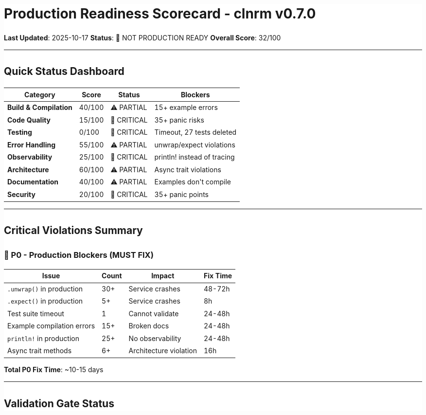 # Production Readiness Scorecard - clnrm v0.7.0

**Last Updated**: 2025-10-17
**Status**: 🔴 NOT PRODUCTION READY
**Overall Score**: 32/100

---

## Quick Status Dashboard

| Category | Score | Status | Blockers |
|----------|-------|--------|----------|
| **Build & Compilation** | 40/100 | ⚠️ PARTIAL | 15+ example errors |
| **Code Quality** | 15/100 | 🔴 CRITICAL | 35+ panic risks |
| **Testing** | 0/100 | 🔴 CRITICAL | Timeout, 27 tests deleted |
| **Error Handling** | 55/100 | ⚠️ PARTIAL | unwrap/expect violations |
| **Observability** | 25/100 | 🔴 CRITICAL | println! instead of tracing |
| **Architecture** | 60/100 | ⚠️ PARTIAL | Async trait violations |
| **Documentation** | 40/100 | ⚠️ PARTIAL | Examples don't compile |
| **Security** | 20/100 | 🔴 CRITICAL | 35+ panic points |

---

## Critical Violations Summary

### 🔴 P0 - Production Blockers (MUST FIX)

| Issue | Count | Impact | Fix Time |
|-------|-------|--------|----------|
| `.unwrap()` in production | 30+ | Service crashes | 48-72h |
| `.expect()` in production | 5+ | Service crashes | 8h |
| Test suite timeout | 1 | Cannot validate | 24-48h |
| Example compilation errors | 15+ | Broken docs | 24-48h |
| `println!` in production | 25+ | No observability | 24-48h |
| Async trait methods | 6+ | Architecture violation | 16h |

**Total P0 Fix Time**: ~10-15 days

---

## Validation Gate Status
